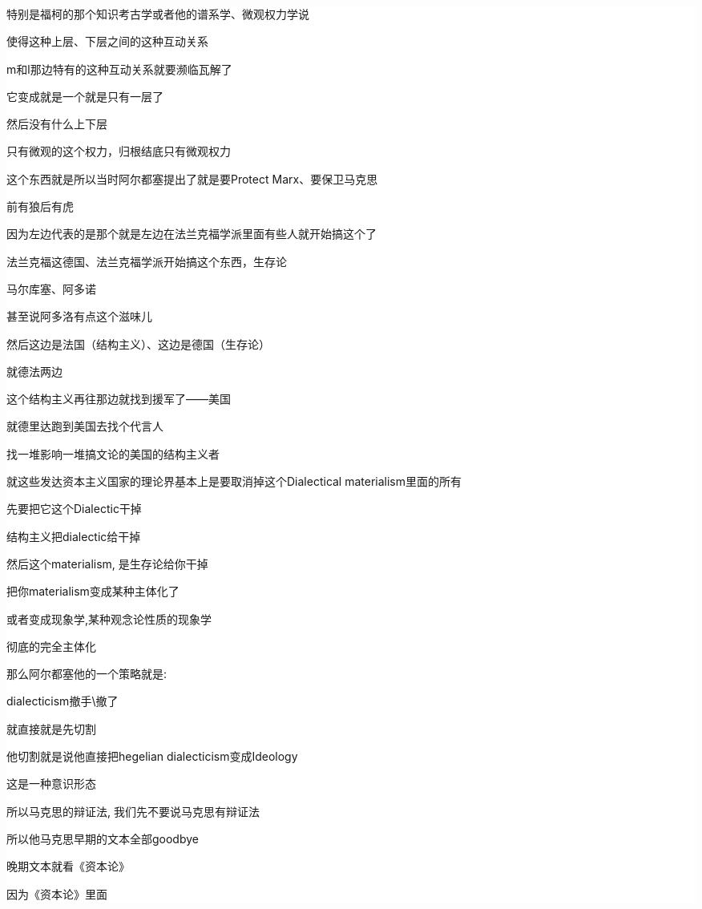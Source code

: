 特别是福柯的那个知识考古学或者他的谱系学、微观权力学说

使得这种上层、下层之间的这种互动关系

m和l那边特有的这种互动关系就要濒临瓦解了

它变成就是一个就是只有一层了

然后没有什么上下层

只有微观的这个权力，归根结底只有微观权力

这个东西就是所以当时阿尔都塞提出了就是要Protect Marx、要保卫马克思

前有狼后有虎

因为左边代表的是那个就是左边在法兰克福学派里面有些人就开始搞这个了

法兰克福这德国、法兰克福学派开始搞这个东西，生存论

马尔库塞、阿多诺

甚至说阿多洛有点这个滋味儿

然后这边是法国（结构主义）、这边是德国（生存论）

就德法两边

这个结构主义再往那边就找到援军了——美国

就德里达跑到美国去找个代言人

找一堆影响一堆搞文论的美国的结构主义者

就这些发达资本主义国家的理论界基本上是要取消掉这个Dialectical materialism里面的所有

先要把它这个Dialectic干掉

结构主义把dialectic给干掉

然后这个materialism, 是生存论给你干掉

把你materialism变成某种主体化了

或者变成现象学,某种观念论性质的现象学

彻底的完全主体化

那么阿尔都塞他的一个策略就是:

dialecticism撤手\\撤了

就直接就是先切割

他切割就是说他直接把hegelian dialecticism变成Ideology

这是一种意识形态

所以马克思的辩证法, 我们先不要说马克思有辩证法

所以他马克思早期的文本全部goodbye

晚期文本就看《资本论》

因为《资本论》里面
